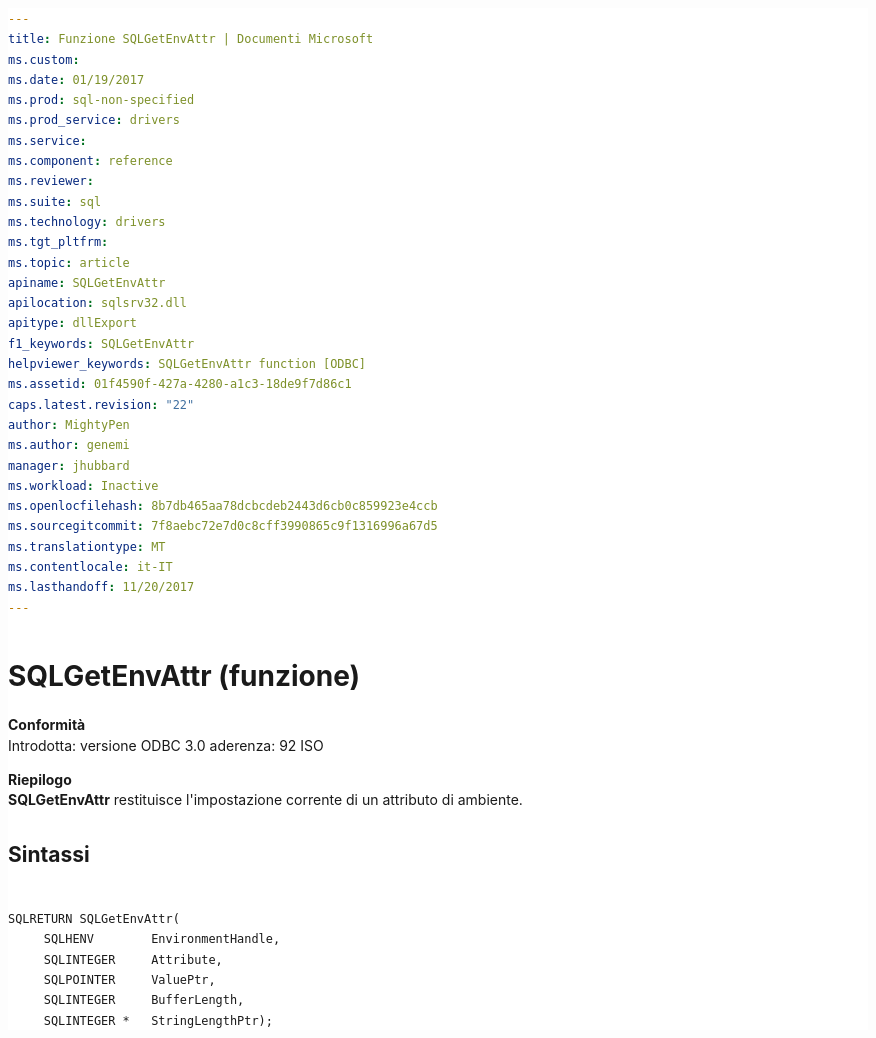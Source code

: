 ```yaml
---
title: Funzione SQLGetEnvAttr | Documenti Microsoft
ms.custom: 
ms.date: 01/19/2017
ms.prod: sql-non-specified
ms.prod_service: drivers
ms.service: 
ms.component: reference
ms.reviewer: 
ms.suite: sql
ms.technology: drivers
ms.tgt_pltfrm: 
ms.topic: article
apiname: SQLGetEnvAttr
apilocation: sqlsrv32.dll
apitype: dllExport
f1_keywords: SQLGetEnvAttr
helpviewer_keywords: SQLGetEnvAttr function [ODBC]
ms.assetid: 01f4590f-427a-4280-a1c3-18de9f7d86c1
caps.latest.revision: "22"
author: MightyPen
ms.author: genemi
manager: jhubbard
ms.workload: Inactive
ms.openlocfilehash: 8b7db465aa78dcbcdeb2443d6cb0c859923e4ccb
ms.sourcegitcommit: 7f8aebc72e7d0c8cff3990865c9f1316996a67d5
ms.translationtype: MT
ms.contentlocale: it-IT
ms.lasthandoff: 11/20/2017
---
```

# <a name="sqlgetenvattr-function"></a>SQLGetEnvAttr (funzione)
**Conformità**  
 Introdotta: versione ODBC 3.0 aderenza: 92 ISO  
  
 **Riepilogo**  
 **SQLGetEnvAttr** restituisce l'impostazione corrente di un attributo di ambiente.  
  
## <a name="syntax"></a>Sintassi  
  
```  
  
SQLRETURN SQLGetEnvAttr(  
     SQLHENV        EnvironmentHandle,  
     SQLINTEGER     Attribute,  
     SQLPOINTER     ValuePtr,  
     SQLINTEGER     BufferLength,  
     SQLINTEGER *   StringLengthPtr);  
```  
  